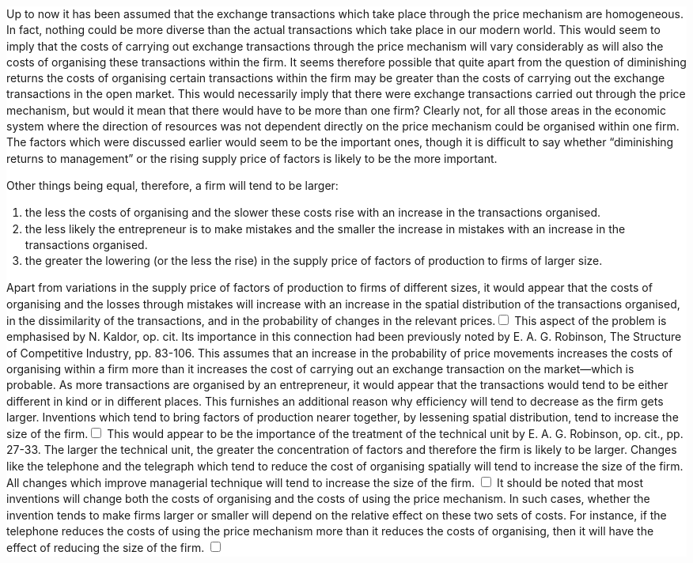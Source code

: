 Up to now it has been assumed that the exchange transactions which take place through the price mechanism are homogeneous. In fact, nothing could be more diverse than the actual transactions which take place in our modern world. This would seem to imply that the costs of carrying out exchange transactions through the price mechanism will vary considerably as will also the costs of organising these transactions within the firm. It seems therefore possible that quite apart from the question of diminishing returns the costs of organising certain transactions within the firm may be greater than the costs of carrying out the exchange transactions in the open market. This would necessarily imply that there were exchange transactions carried out through the price mechanism, but would it mean that there would have to be more than one firm? Clearly not, for all those areas in the economic system where the direction of resources was not dependent directly on the price mechanism could be organised within one firm. The factors which were discussed earlier would seem to be the important ones, though it is difficult to say whether “diminishing returns to management” or the rising supply price of factors is likely to be the more important.

Other things being equal, therefore, a firm will tend to be larger:
1. the less the costs of organising and the slower these costs rise with an increase in the transactions organised.
2. the less likely the entrepreneur is to make mistakes and the smaller the increase in mistakes with an increase in the transactions organised.
3. the greater the lowering (or the less the rise) in the supply price of factors of production to firms of larger size.

Apart from variations in the supply price of factors of production to firms of different sizes, it would appear that the costs of organising and the losses through mistakes will increase with an increase in the spatial distribution of the transactions organised, in the dissimilarity of the transactions, and in the probability of changes in the relevant prices.<label for="sn-12-1" class="margin-toggle sidenote-number"></label><input type="checkbox" id="sn-12-1" class="margin-toggle"/>
<span class="sidenote">
This aspect of the problem is emphasised by N. Kaldor, op. cit. Its importance in this connection had been previously noted by E. A. G. Robinson, The Structure of Competitive Industry, pp. 83-106. This assumes that an increase in the probability of price movements increases the costs of organising within a firm more than it increases the cost of carrying out an exchange transaction on the market—which is probable.</span> As more transactions are organised by an entrepreneur, it would appear that the transactions would tend to be either different in kind or in different places. This furnishes an additional reason why efficiency will tend to decrease as the firm gets larger. <span class="mark">Inventions which tend to bring factors of production nearer together, by lessening spatial distribution, tend to increase the size of the firm.<label for="sn-12-2" class="margin-toggle sidenote-number"></label><input type="checkbox" id="sn-12-2" class="margin-toggle"/>
<span class="sidenote">
This would appear to be the importance of the treatment of the technical unit by E. A. G. Robinson, op. cit., pp. 27-33. The larger the technical unit, the greater the concentration of factors and therefore the firm is likely to be larger.</span> Changes like the telephone and the telegraph which tend to reduce the cost of organising spatially will tend to increase the size of the firm.</span> All changes which improve managerial technique will tend to increase the size of the firm.
<label for="sn-12-3" class="margin-toggle sidenote-number"></label><input type="checkbox" id="sn-12-3" class="margin-toggle"/>
<span class="sidenote">
It should be noted that most inventions will change both the costs of organising and the costs of using the price mechanism. In such cases, whether the invention tends to make firms larger or smaller will depend on the relative effect on these two sets of costs. For instance, if the telephone reduces the costs of using the price mechanism more than it reduces the costs of organising, then it will have the effect of reducing the size of the firm.</span>
<label for="sn-2" class="margin-toggle sidenote-number"></label><input type="checkbox" id="sn-2" class="margin-toggle"/>
<span class="sidenote">